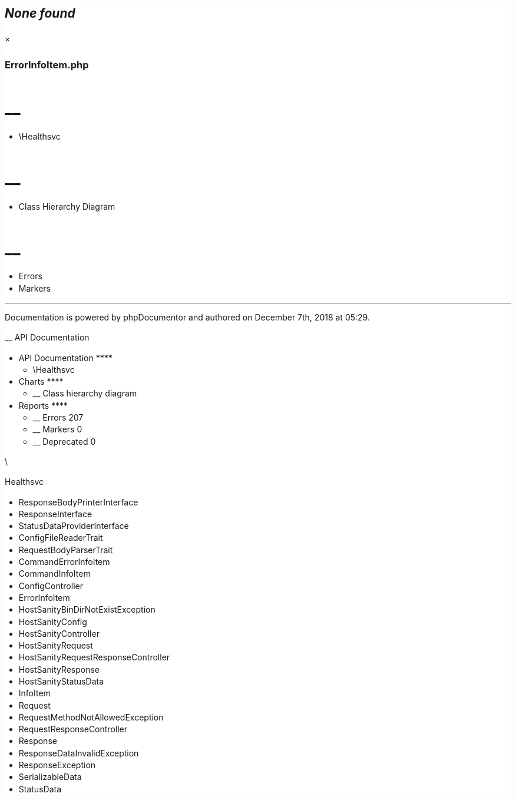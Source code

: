 _None found_  
---  
  
×

### ErrorInfoItem.php

# __

  * \Healthsvc

# __

  * Class Hierarchy Diagram

# __

  * Errors
  * Markers

* * *

Documentation is powered by phpDocumentor  and authored on December 7th, 2018
at 05:29.

__ API Documentation

  * API Documentation ****
    * \Healthsvc
  * Charts ****
    * __ Class hierarchy diagram 
  * Reports ****
    * __ Errors 207
    * __ Markers 0
    * __ Deprecated 0

\

Healthsvc

  * ResponseBodyPrinterInterface
  * ResponseInterface
  * StatusDataProviderInterface
  * ConfigFileReaderTrait
  * RequestBodyParserTrait
  * CommandErrorInfoItem
  * CommandInfoItem
  * ConfigController
  * ErrorInfoItem
  * HostSanityBinDirNotExistException
  * HostSanityConfig
  * HostSanityController
  * HostSanityRequest
  * HostSanityRequestResponseController
  * HostSanityResponse
  * HostSanityStatusData
  * InfoItem
  * Request
  * RequestMethodNotAllowedException
  * RequestResponseController
  * Response
  * ResponseDataInvalidException
  * ResponseException
  * SerializableData
  * StatusData